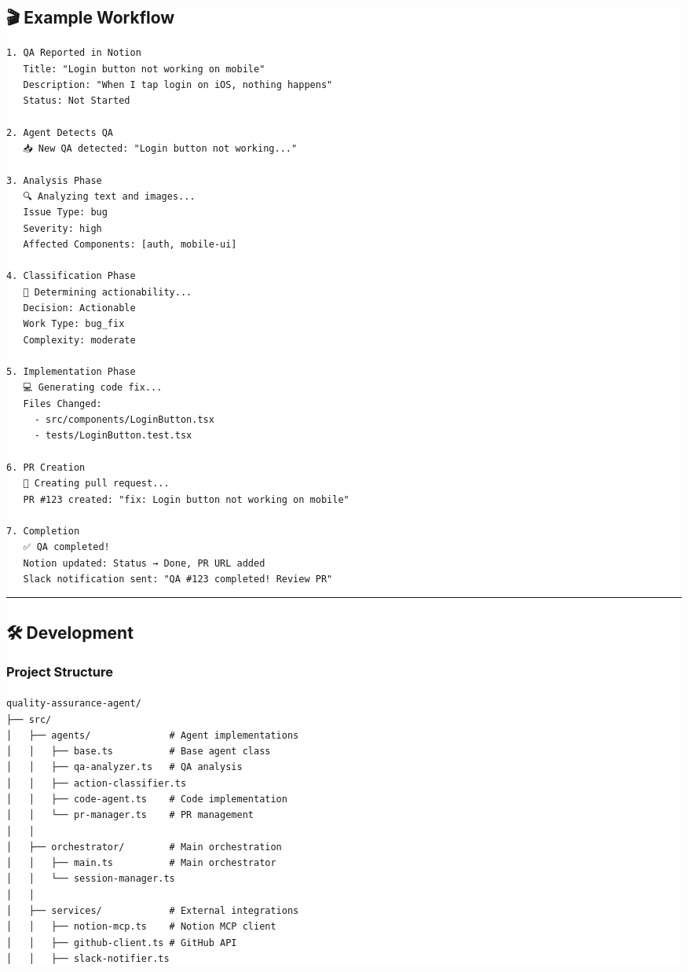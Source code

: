 
## 🎬 Example Workflow

```
1. QA Reported in Notion
   Title: "Login button not working on mobile"
   Description: "When I tap login on iOS, nothing happens"
   Status: Not Started

2. Agent Detects QA
   📥 New QA detected: "Login button not working..."

3. Analysis Phase
   🔍 Analyzing text and images...
   Issue Type: bug
   Severity: high
   Affected Components: [auth, mobile-ui]

4. Classification Phase
   🤔 Determining actionability...
   Decision: Actionable
   Work Type: bug_fix
   Complexity: moderate

5. Implementation Phase
   💻 Generating code fix...
   Files Changed:
     - src/components/LoginButton.tsx
     - tests/LoginButton.test.tsx

6. PR Creation
   🔀 Creating pull request...
   PR #123 created: "fix: Login button not working on mobile"

7. Completion
   ✅ QA completed!
   Notion updated: Status → Done, PR URL added
   Slack notification sent: "QA #123 completed! Review PR"
```

---

## 🛠️ Development

### Project Structure

```
quality-assurance-agent/
├── src/
│   ├── agents/              # Agent implementations
│   │   ├── base.ts          # Base agent class
│   │   ├── qa-analyzer.ts   # QA analysis
│   │   ├── action-classifier.ts
│   │   ├── code-agent.ts    # Code implementation
│   │   └── pr-manager.ts    # PR management
│   │
│   ├── orchestrator/        # Main orchestration
│   │   ├── main.ts          # Main orchestrator
│   │   └── session-manager.ts
│   │
│   ├── services/            # External integrations
│   │   ├── notion-mcp.ts    # Notion MCP client
│   │   ├── github-client.ts # GitHub API
│   │   ├── slack-notifier.ts
```